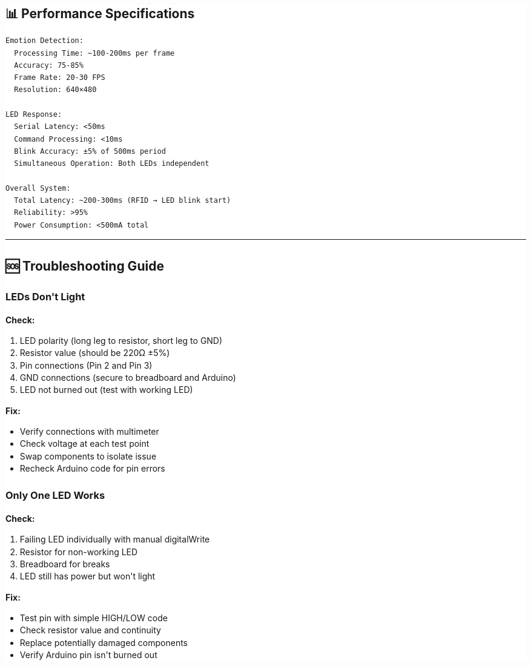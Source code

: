 ## 📊 Performance Specifications

```
Emotion Detection:
  Processing Time: ~100-200ms per frame
  Accuracy: 75-85%
  Frame Rate: 20-30 FPS
  Resolution: 640×480

LED Response:
  Serial Latency: <50ms
  Command Processing: <10ms
  Blink Accuracy: ±5% of 500ms period
  Simultaneous Operation: Both LEDs independent

Overall System:
  Total Latency: ~200-300ms (RFID → LED blink start)
  Reliability: >95%
  Power Consumption: <500mA total
```

---

## 🆘 Troubleshooting Guide

### LEDs Don't Light

**Check:**
1. LED polarity (long leg to resistor, short leg to GND)
2. Resistor value (should be 220Ω ±5%)
3. Pin connections (Pin 2 and Pin 3)
4. GND connections (secure to breadboard and Arduino)
5. LED not burned out (test with working LED)

**Fix:**
- Verify connections with multimeter
- Check voltage at each test point
- Swap components to isolate issue
- Recheck Arduino code for pin errors

### Only One LED Works

**Check:**
1. Failing LED individually with manual digitalWrite
2. Resistor for non-working LED
3. Breadboard for breaks
4. LED still has power but won't light

**Fix:**
- Test pin with simple HIGH/LOW code
- Check resistor value and continuity
- Replace potentially damaged components
- Verify Arduino pin isn't burned out
